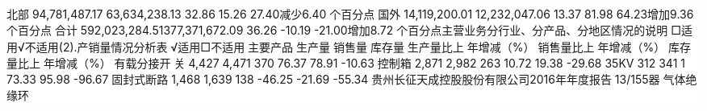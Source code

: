 北部
94,781,487.17
63,634,238.13
32.86
15.26
27.40减少6.40
个百分点
国外
14,119,200.01
12,232,047.06
13.37
81.98
64.23增加9.36
个百分点
合计
592,023,284.51377,371,672.09
36.26
-10.19
-21.00增加8.72
个百分点主营业务分行业、分产品、分地区情况的说明
□适用√不适用(2).产销量情况分析表
√适用□不适用
主要产品
生产量
销售量
库存量
生产量比上
年增减（%）
销售量比上
年增减（%）
库存量比上
年增减（%）
有载分接开
关
4,427
4,471
370
76.37
78.91
-10.63
控制箱
2,871
2,982
263
10.72
19.38
-29.68
35KV
312
341
1
73.33
95.98
-96.67
固封式断路
1,468
1,639
138
-46.25
-21.69
-55.34
贵州长征天成控股股份有限公司2016年年度报告
13/155器
气体绝缘环